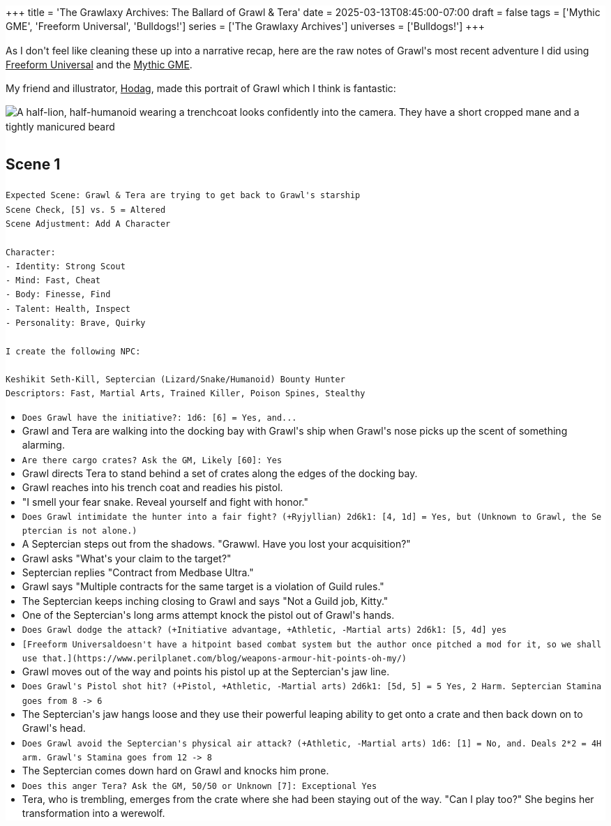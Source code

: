 +++
title = 'The Grawlaxy Archives: The Ballard of Grawl & Tera'
date = 2025-03-13T08:45:00-07:00
draft = false
tags = ['Mythic GME', 'Freeform Universal', 'Bulldogs!']
series = ['The Grawlaxy Archives']
universes = ['Bulldogs!']
+++

As I don't feel like cleaning these up into a narrative recap, here are the raw notes of Grawl's most recent adventure I did using [Freeform Universal](https://perilplanet.itch.io/fu-classic) and the [Mythic GME](https://www.wordmillgames.com/mythic.html).

My friend and illustrator, [Hodag](https://nofoesnotraps.wordpress.com), made this portrait of Grawl which I think is fantastic:

![A half-lion, half-humanoid wearing a trenchcoat looks confidently into the camera. They have a short cropped mane and a tightly manicured beard](/images/grawl-original.jpg)

## Scene 1

    Expected Scene: Grawl & Tera are trying to get back to Grawl's starship
    Scene Check, [5] vs. 5 = Altered
    Scene Adjustment: Add A Character
  
    Character:
    - Identity: Strong Scout
    - Mind: Fast, Cheat
    - Body: Finesse, Find
    - Talent: Health, Inspect
    - Personality: Brave, Quirky
  
    I create the following NPC:
    
    Keshikit Seth-Kill, Septercian (Lizard/Snake/Humanoid) Bounty Hunter 
    Descriptors: Fast, Martial Arts, Trained Killer, Poison Spines, Stealthy

- `Does Grawl have the initiative?: 1d6: [6] = Yes, and...`
- Grawl and Tera are walking into the docking bay with Grawl's ship when Grawl's nose picks up the scent of something alarming.
- `Are there cargo crates? Ask the GM, Likely [60]: Yes`
- Grawl directs Tera to stand behind a set of crates along the edges of the docking bay.
- Grawl reaches into his trench coat and readies his pistol.
- "I smell your fear snake. Reveal yourself and fight with honor."
- `Does Grawl intimidate the hunter into a fair fight? (+Ryjyllian) 2d6k1: [4, 1d] = Yes, but (Unknown to Grawl, the Septercian is not alone.)`
- A Septercian steps out from the shadows. "Grawwl. Have you lost your acquisition?"
- Grawl asks "What's your claim to the target?"
- Septercian replies "Contract from Medbase Ultra."
- Grawl says "Multiple contracts for the same target is a violation of Guild rules."
- The Septercian keeps inching closing to Grawl and says "Not a Guild job, Kitty."
- One of the Septercian's long arms attempt knock the pistol out of Grawl's hands.
- `Does Grawl dodge the attack? (+Initiative advantage, +Athletic, -Martial arts) 2d6k1: [5, 4d] yes`
- `[Freeform Universaldoesn't have a hitpoint based combat system but the author once pitched a mod for it, so we shall use that.](https://www.perilplanet.com/blog/weapons-armour-hit-points-oh-my/)`
- Grawl moves out of the way and points his pistol up at the Septercian's jaw line.
- `Does Grawl's Pistol shot hit? (+Pistol, +Athletic, -Martial arts) 2d6k1: [5d, 5] = 5 Yes, 2 Harm. Septercian Stamina goes from 8 -> 6`
- The Septercian's jaw hangs loose and they use their powerful leaping ability to get onto a crate and then back down on to Grawl's head.
- `Does Grawl avoid the Septercian's physical air attack? (+Athletic, -Martial arts) 1d6: [1] = No, and. Deals 2*2 = 4Harm. Grawl's Stamina goes from 12 -> 8`
- The Septercian comes down hard on Grawl and knocks him prone.
- `Does this anger Tera? Ask the GM, 50/50 or Unknown [7]: Exceptional Yes`
- Tera, who is trembling, emerges from the crate where she had been staying out of the way. "Can I play too?" She begins her transformation into a werewolf.